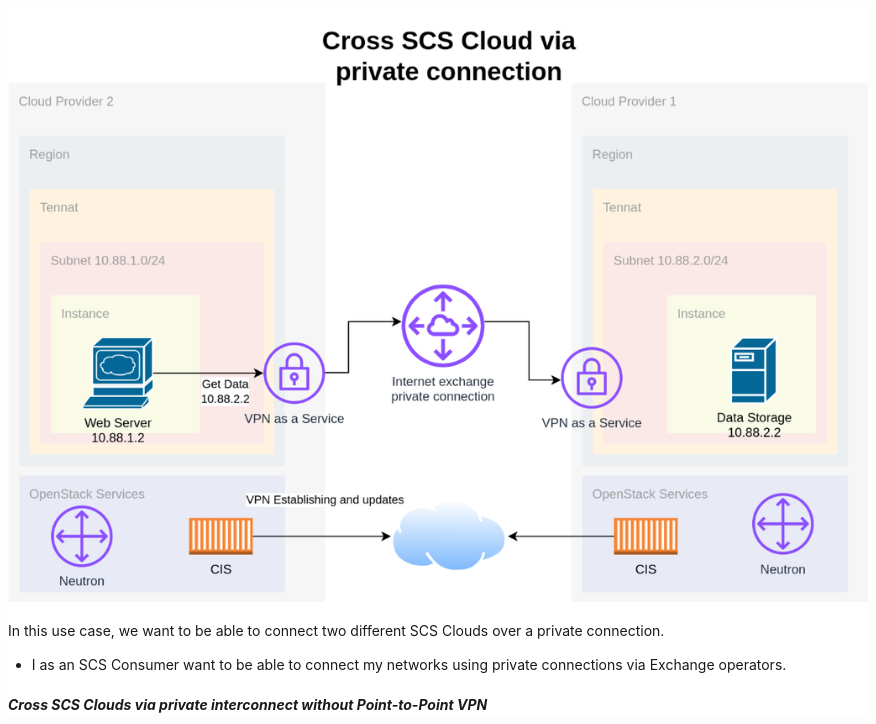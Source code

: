 ![img_2.png](img_2.png)

In this use case, we want to be able to connect two different SCS Clouds over a private connection.

* I as an SCS Consumer want to be able to connect my networks using private connections via Exchange operators.

##### Cross SCS Clouds via private interconnect without Point-to-Point VPN
